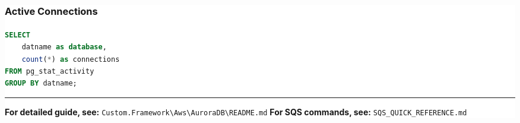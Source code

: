 ### Active Connections
```sql
SELECT 
    datname as database,
    count(*) as connections
FROM pg_stat_activity
GROUP BY datname;
```

---

**For detailed guide, see:** `Custom.Framework\Aws\AuroraDB\README.md`
**For SQS commands, see:** `SQS_QUICK_REFERENCE.md`
